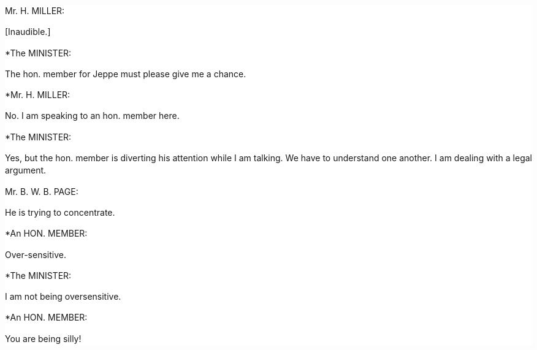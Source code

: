 </speech>

<speech by="#miller">

<from>Mr. <person refersTo="hansard_za">H. MILLER</person>:</from>

<p>[Inaudible.]</p>

</speech>

<speech by="#minister">

<from>*The <person refersTo="hansard_za">MINISTER</person>:</from>

<p>The hon. member for Jeppe must please give me a chance.</p>

</speech>

<speech by="#miller">

<from>*Mr. <person refersTo="hansard_za">H. MILLER</person>:</from>

<p>No. I am speaking to an hon. member here.</p>

</speech>

<speech by="#minister">

<from>*The <person refersTo="hansard_za">MINISTER</person>:</from>

<p>Yes, but the hon. member is diverting his attention while I am talking. We have to understand one another. I am dealing with a legal argument.</p>

</speech>

<speech by="#page">

<from>Mr. <person refersTo="hansard_za">B. W. B. PAGE</person>:</from>

<p>He is trying to concentrate.</p>

</speech>

<speech by="#hon_member">

<from>*An <person refersTo="hansard_za">HON. MEMBER</person>:</from>

<p>Over-sensitive.</p>

</speech>

<speech by="#minister">

<from>*The <person refersTo="hansard_za">MINISTER</person>:</from>

<p>I am not being oversensitive.</p>

</speech>

<speech by="#hon_member">

<from>*An <person refersTo="hansard_za">HON. MEMBER</person>:</from>

<p>You are being silly!</p>
